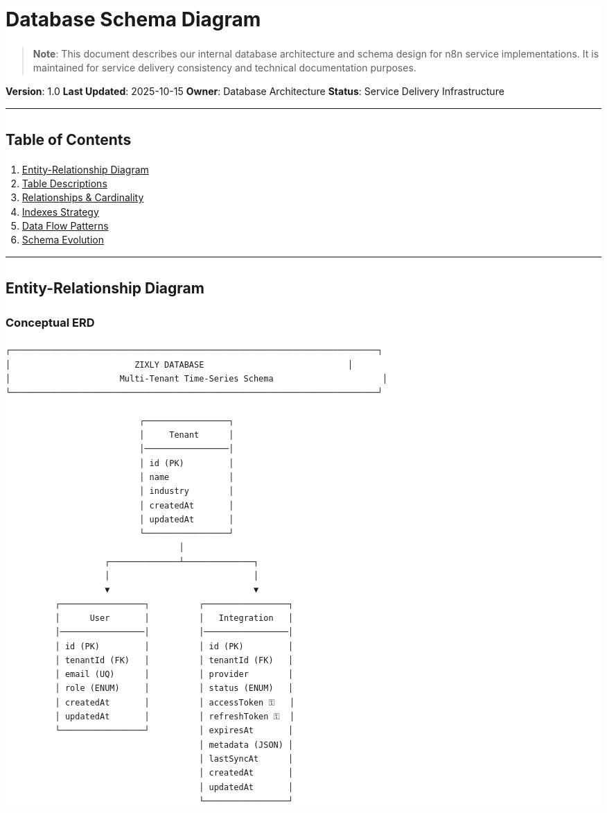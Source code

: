 # Database Schema Diagram

> **Note**: This document describes our internal database architecture and schema design for n8n service implementations. It is maintained for service delivery consistency and technical documentation purposes.

**Version**: 1.0
**Last Updated**: 2025-10-15
**Owner**: Database Architecture
**Status**: Service Delivery Infrastructure

---

## Table of Contents

1. [Entity-Relationship Diagram](#entity-relationship-diagram)
2. [Table Descriptions](#table-descriptions)
3. [Relationships & Cardinality](#relationships--cardinality)
4. [Indexes Strategy](#indexes-strategy)
5. [Data Flow Patterns](#data-flow-patterns)
6. [Schema Evolution](#schema-evolution)

---

## Entity-Relationship Diagram

### Conceptual ERD

```
┌──────────────────────────────────────────────────────────────────────────┐
│                         ZIXLY DATABASE                             │
│                      Multi-Tenant Time-Series Schema                      │
└──────────────────────────────────────────────────────────────────────────┘

                           ┌─────────────────┐
                           │     Tenant      │
                           │─────────────────│
                           │ id (PK)         │
                           │ name            │
                           │ industry        │
                           │ createdAt       │
                           │ updatedAt       │
                           └─────────────────┘
                                   │
                    ┌──────────────┴──────────────┐
                    │                             │
                    ▼                             ▼
          ┌─────────────────┐          ┌─────────────────┐
          │      User       │          │   Integration   │
          │─────────────────│          │─────────────────│
          │ id (PK)         │          │ id (PK)         │
          │ tenantId (FK)   │          │ tenantId (FK)   │
          │ email (UQ)      │          │ provider        │
          │ role (ENUM)     │          │ status (ENUM)   │
          │ createdAt       │          │ accessToken ⚿   │
          │ updatedAt       │          │ refreshToken ⚿  │
          └─────────────────┘          │ expiresAt       │
                                       │ metadata (JSON) │
                                       │ lastSyncAt      │
                                       │ createdAt       │
                                       │ updatedAt       │
                                       └─────────────────┘

```